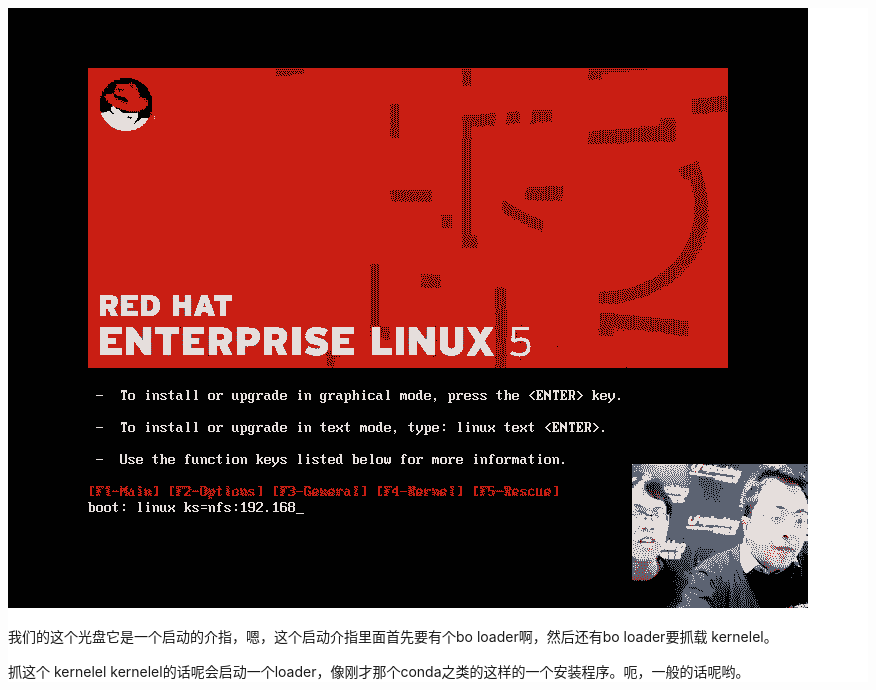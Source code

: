 ![](img/8d27e75e22228bafc6ffdee9044cb815_21.png)

我们的这个光盘它是一个启动的介指，嗯，这个启动介指里面首先要有个bo loader啊，然后还有bo loader要抓载 kernelel。

抓这个 kernelel kernelel的话呢会启动一个loader，像刚才那个conda之类的这样的一个安装程序。呃，一般的话呢哟。



